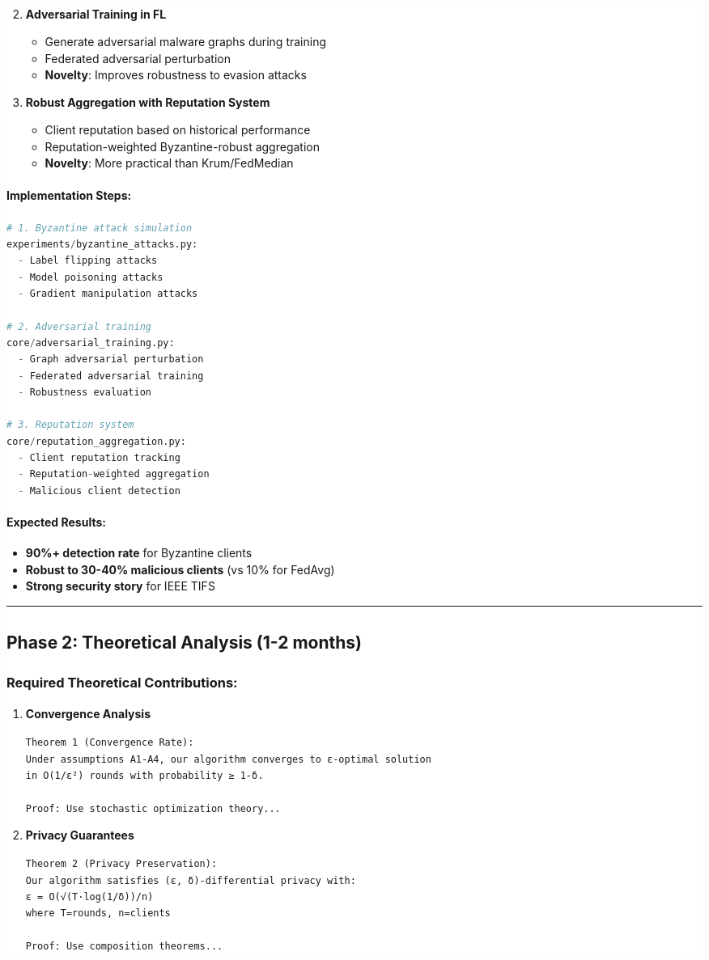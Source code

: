2. **Adversarial Training in FL**
   - Generate adversarial malware graphs during training
   - Federated adversarial perturbation
   - **Novelty**: Improves robustness to evasion attacks

3. **Robust Aggregation with Reputation System**
   - Client reputation based on historical performance
   - Reputation-weighted Byzantine-robust aggregation
   - **Novelty**: More practical than Krum/FedMedian

#### Implementation Steps:
```python
# 1. Byzantine attack simulation
experiments/byzantine_attacks.py:
  - Label flipping attacks
  - Model poisoning attacks
  - Gradient manipulation attacks

# 2. Adversarial training
core/adversarial_training.py:
  - Graph adversarial perturbation
  - Federated adversarial training
  - Robustness evaluation

# 3. Reputation system
core/reputation_aggregation.py:
  - Client reputation tracking
  - Reputation-weighted aggregation
  - Malicious client detection
```

#### Expected Results:
- **90%+ detection rate** for Byzantine clients
- **Robust to 30-40% malicious clients** (vs 10% for FedAvg)
- **Strong security story** for IEEE TIFS

---

## Phase 2: Theoretical Analysis (1-2 months)

### Required Theoretical Contributions:

1. **Convergence Analysis**
   ```
   Theorem 1 (Convergence Rate):
   Under assumptions A1-A4, our algorithm converges to ε-optimal solution
   in O(1/ε²) rounds with probability ≥ 1-δ.
   
   Proof: Use stochastic optimization theory...
   ```

2. **Privacy Guarantees**
   ```
   Theorem 2 (Privacy Preservation):
   Our algorithm satisfies (ε, δ)-differential privacy with:
   ε = O(√(T·log(1/δ))/n)
   where T=rounds, n=clients
   
   Proof: Use composition theorems...
   ```
